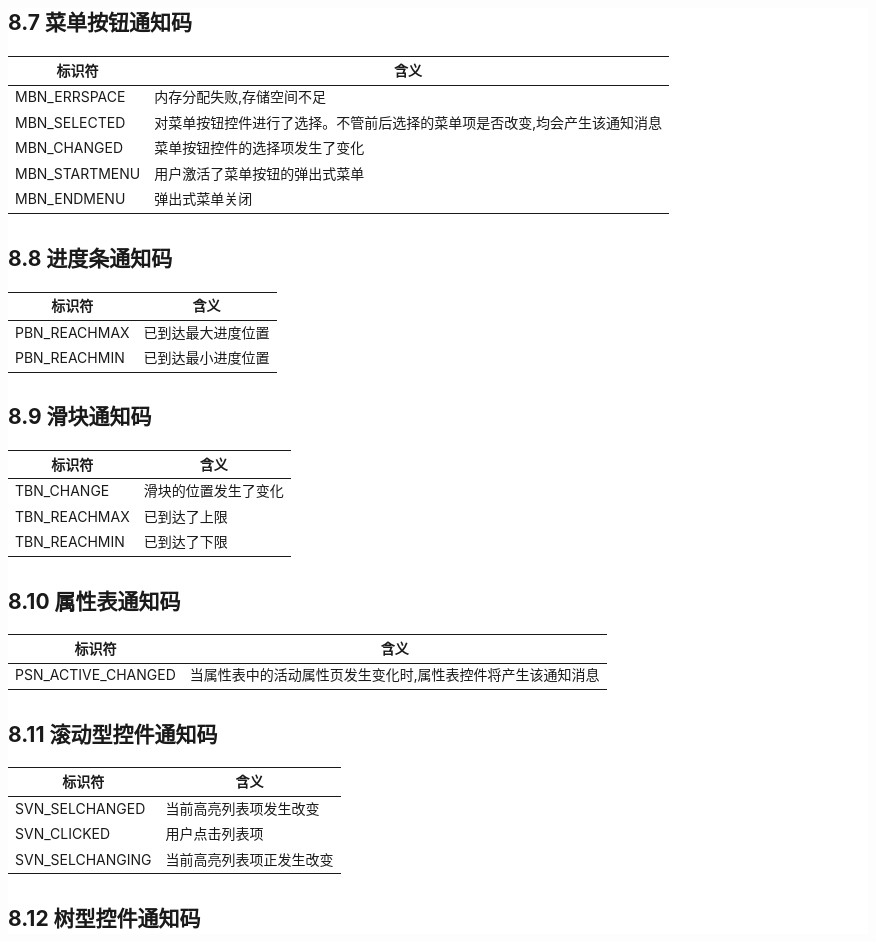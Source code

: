 ## 8.7 菜单按钮通知码

| 标识符        | 含义                                                         |
| ------------- | ------------------------------------------------------------ |
| MBN_ERRSPACE  | 内存分配失败,存储空间不足                                    |
| MBN_SELECTED  | 对菜单按钮控件进行了选择。不管前后选择的菜单项是否改变,均会产生该通知消息 |
| MBN_CHANGED   | 菜单按钮控件的选择项发生了变化                               |
| MBN_STARTMENU | 用户激活了菜单按钮的弹出式菜单                               |
| MBN_ENDMENU   | 弹出式菜单关闭                                               |

## 8.8 进度条通知码

| 标识符       | 含义               |
| ------------ | ------------------ |
| PBN_REACHMAX | 已到达最大进度位置 |
| PBN_REACHMIN | 已到达最小进度位置 |

## 8.9 滑块通知码

| 标识符       | 含义                 |
| ------------ | -------------------- |
| TBN_CHANGE   | 滑块的位置发生了变化 |
| TBN_REACHMAX | 已到达了上限         |
| TBN_REACHMIN | 已到达了下限         |

## 8.10 属性表通知码

| 标识符             | 含义                                                        |
| ------------------ | ----------------------------------------------------------- |
| PSN_ACTIVE_CHANGED | 当属性表中的活动属性页发生变化时,属性表控件将产生该通知消息 |

## 8.11 滚动型控件通知码

| 标识符          | 含义                     |
| --------------- | ------------------------ |
| SVN_SELCHANGED  | 当前高亮列表项发生改变   |
| SVN_CLICKED     | 用户点击列表项           |
| SVN_SELCHANGING | 当前高亮列表项正发生改变 |

## 8.12 树型控件通知码
